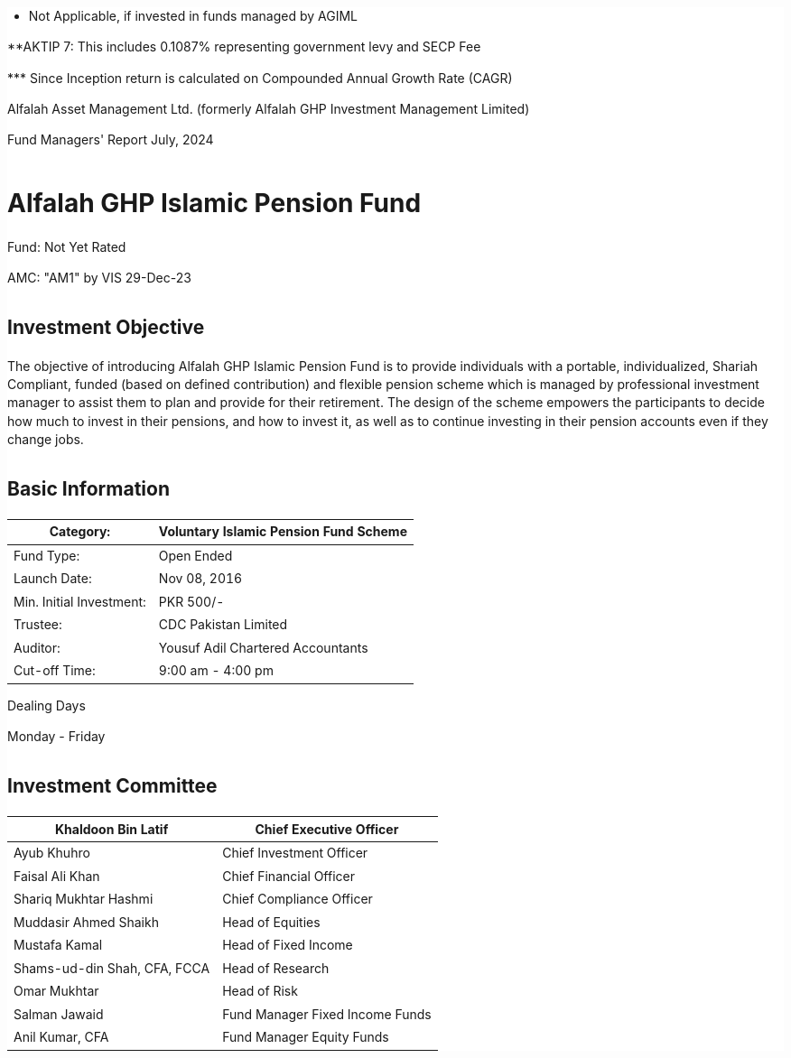 - Not Applicable, if invested in funds managed by AGIML

\*\*AKTIP 7: This includes 0.1087% representing government levy and SECP Fee

\*\*\* Since Inception return is calculated on Compounded Annual Growth Rate (CAGR)

Alfalah Asset Management Ltd. (formerly Alfalah GHP Investment Management Limited)

Fund Managers' Report July, 2024

# Alfalah GHP Islamic Pension Fund

Fund: Not Yet Rated

AMC: "AM1" by VIS 29-Dec-23

## Investment Objective

The objective of introducing Alfalah GHP Islamic Pension Fund is to provide individuals with a portable, individualized, Shariah Compliant, funded (based on defined contribution) and flexible pension scheme which is managed by professional investment manager to assist them to plan and provide for their retirement. The design of the scheme empowers the participants to decide how much to invest in their pensions, and how to invest it, as well as to continue investing in their pension accounts even if they change jobs.

## Basic Information

| Category:                | Voluntary Islamic Pension Fund Scheme |
| ------------------------ | ------------------------------------- |
| Fund Type:               | Open Ended                            |
| Launch Date:             | Nov 08, 2016                          |
| Min. Initial Investment: | PKR 500/-                             |
| Trustee:                 | CDC Pakistan Limited                  |
| Auditor:                 | Yousuf Adil Chartered Accountants     |
| Cut-off Time:            | 9:00 am - 4:00 pm                     |

Dealing Days

Monday - Friday

## Investment Committee

| Khaldoon Bin Latif           | Chief Executive Officer         |
| ---------------------------- | ------------------------------- |
| Ayub Khuhro                  | Chief Investment Officer        |
| Faisal Ali Khan              | Chief Financial Officer         |
| Shariq Mukhtar Hashmi        | Chief Compliance Officer        |
| Muddasir Ahmed Shaikh        | Head of Equities                |
| Mustafa Kamal                | Head of Fixed Income            |
| Shams-ud-din Shah, CFA, FCCA | Head of Research                |
| Omar Mukhtar                 | Head of Risk                    |
| Salman Jawaid                | Fund Manager Fixed Income Funds |
| Anil Kumar, CFA              | Fund Manager Equity Funds       |
